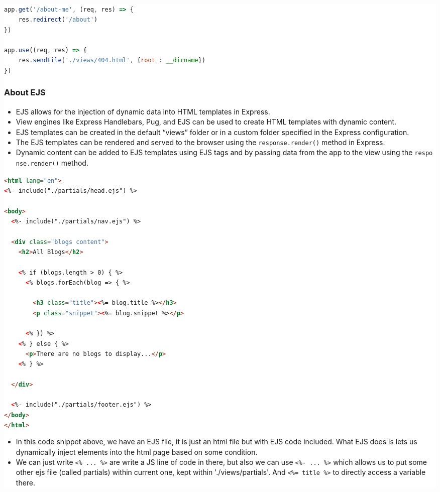 ```javascript
app.get('/about-me', (req, res) => {
	res.redirect('/about')
})

app.use((req, res) => {
	res.sendFile('./views/404.html', {root : __dirname})
})
```

### About EJS
- EJS allows for the injection of dynamic data into HTML templates in Express.
- View engines like Express Handlebars, Pug, and EJS can be used to create HTML templates with dynamic content.
- EJS templates can be created in the default “views” folder or in a custom folder specified in the Express configuration.
- The EJS templates can be rendered and served to the browser using the `response.render()` method in Express.
- Dynamic content can be added to EJS templates using EJS tags and by passing data from the app to the view using the `response.render()` method.

```html
<html lang="en">
<%- include("./partials/head.ejs") %>

<body>
  <%- include("./partials/nav.ejs") %>

  <div class="blogs content">
    <h2>All Blogs</h2>

    <% if (blogs.length > 0) { %>
      <% blogs.forEach(blog => { %>

        <h3 class="title"><%= blog.title %></h3>
        <p class="snippet"><%= blog.snippet %></p>

      <% }) %>
    <% } else { %>
      <p>There are no blogs to display...</p>
    <% } %>
    
  </div>

  <%- include("./partials/footer.ejs") %>
</body>
</html>
```
- In this code snippet above, we have an EJS file, it is just an html file but with EJS code included. What EJS does is lets us dynamically inject elements into the html page based on some condition.  
- We can just write `<% ... %>` are write a JS line of code in  there, but also we can use `<%- ... %>` which allows us to put some other ejs file (called partials) within current one, kept within './views/partials'. And `<%= title %>` to directly access a variable there.
